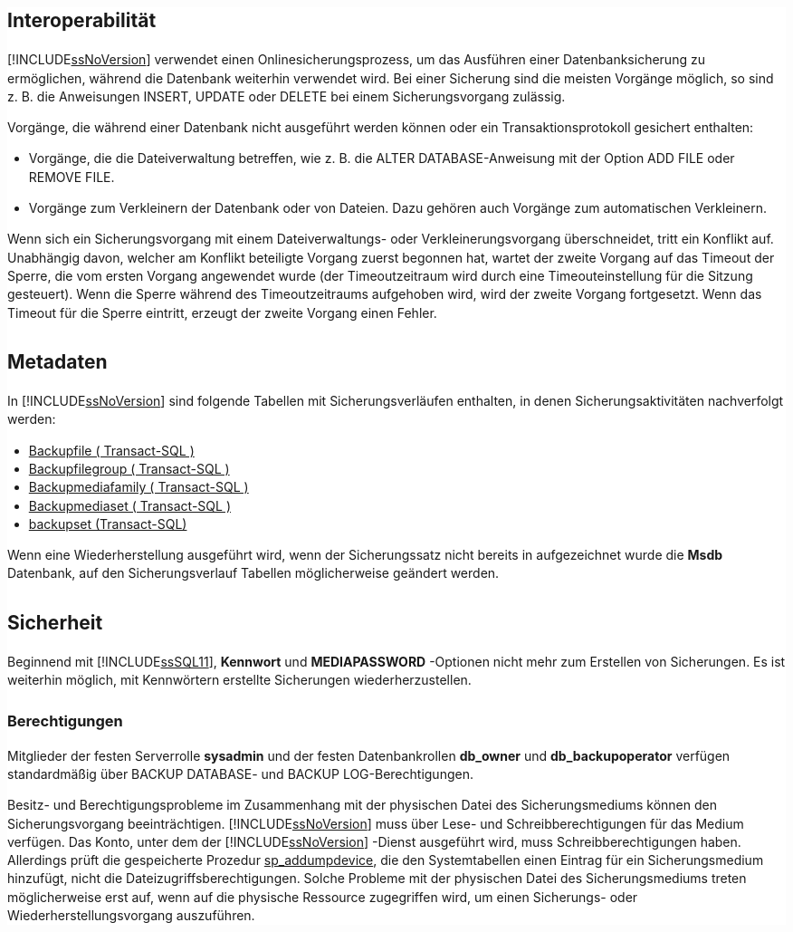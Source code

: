 ## <a name="interoperability"></a>Interoperabilität  
 [!INCLUDE[ssNoVersion](../../includes/ssnoversion-md.md)] verwendet einen Onlinesicherungsprozess, um das Ausführen einer Datenbanksicherung zu ermöglichen, während die Datenbank weiterhin verwendet wird. Bei einer Sicherung sind die meisten Vorgänge möglich, so sind z. B. die Anweisungen INSERT, UPDATE oder DELETE bei einem Sicherungsvorgang zulässig.  
  
 Vorgänge, die während einer Datenbank nicht ausgeführt werden können oder ein Transaktionsprotokoll gesichert enthalten:  
  
-   Vorgänge, die die Dateiverwaltung betreffen, wie z. B. die ALTER DATABASE-Anweisung mit der Option ADD FILE oder REMOVE FILE.  
  
-   Vorgänge zum Verkleinern der Datenbank oder von Dateien. Dazu gehören auch Vorgänge zum automatischen Verkleinern.  
  
Wenn sich ein Sicherungsvorgang mit einem Dateiverwaltungs- oder Verkleinerungsvorgang überschneidet, tritt ein Konflikt auf. Unabhängig davon, welcher am Konflikt beteiligte Vorgang zuerst begonnen hat, wartet der zweite Vorgang auf das Timeout der Sperre, die vom ersten Vorgang angewendet wurde (der Timeoutzeitraum wird durch eine Timeouteinstellung für die Sitzung gesteuert). Wenn die Sperre während des Timeoutzeitraums aufgehoben wird, wird der zweite Vorgang fortgesetzt. Wenn das Timeout für die Sperre eintritt, erzeugt der zweite Vorgang einen Fehler.  
  
## <a name="metadata"></a>Metadaten  
 In [!INCLUDE[ssNoVersion](../../includes/ssnoversion-md.md)] sind folgende Tabellen mit Sicherungsverläufen enthalten, in denen Sicherungsaktivitäten nachverfolgt werden:  
  
-   [Backupfile &#40; Transact-SQL &#41;](../../relational-databases/system-tables/backupfile-transact-sql.md)  
-   [Backupfilegroup &#40; Transact-SQL &#41;](../../relational-databases/system-tables/backupfilegroup-transact-sql.md)  
-   [Backupmediafamily &#40; Transact-SQL &#41;](../../relational-databases/system-tables/backupmediafamily-transact-sql.md)  
-   [Backupmediaset &#40; Transact-SQL &#41;](../../relational-databases/system-tables/backupmediaset-transact-sql.md)  
-   [backupset &#40;Transact-SQL&#41;](../../relational-databases/system-tables/backupset-transact-sql.md)  
  
Wenn eine Wiederherstellung ausgeführt wird, wenn der Sicherungssatz nicht bereits in aufgezeichnet wurde die **Msdb** Datenbank, auf den Sicherungsverlauf Tabellen möglicherweise geändert werden.  
  
## <a name="security"></a>Sicherheit  
 Beginnend mit [!INCLUDE[ssSQL11](../../includes/sssql11-md.md)], **Kennwort** und **MEDIAPASSWORD** -Optionen nicht mehr zum Erstellen von Sicherungen. Es ist weiterhin möglich, mit Kennwörtern erstellte Sicherungen wiederherzustellen.  
  
### <a name="permissions"></a>Berechtigungen  
 Mitglieder der festen Serverrolle **sysadmin** und der festen Datenbankrollen **db_owner** und **db_backupoperator** verfügen standardmäßig über BACKUP DATABASE- und BACKUP LOG-Berechtigungen.  
  
 Besitz- und Berechtigungsprobleme im Zusammenhang mit der physischen Datei des Sicherungsmediums können den Sicherungsvorgang beeinträchtigen. [!INCLUDE[ssNoVersion](../../includes/ssnoversion-md.md)] muss über Lese- und Schreibberechtigungen für das Medium verfügen. Das Konto, unter dem der [!INCLUDE[ssNoVersion](../../includes/ssnoversion-md.md)] -Dienst ausgeführt wird, muss Schreibberechtigungen haben. Allerdings prüft die gespeicherte Prozedur [sp_addumpdevice](../../relational-databases/system-stored-procedures/sp-addumpdevice-transact-sql.md), die den Systemtabellen einen Eintrag für ein Sicherungsmedium hinzufügt, nicht die Dateizugriffsberechtigungen. Solche Probleme mit der physischen Datei des Sicherungsmediums treten möglicherweise erst auf, wenn auf die physische Ressource zugegriffen wird, um einen Sicherungs- oder Wiederherstellungsvorgang auszuführen.  
  